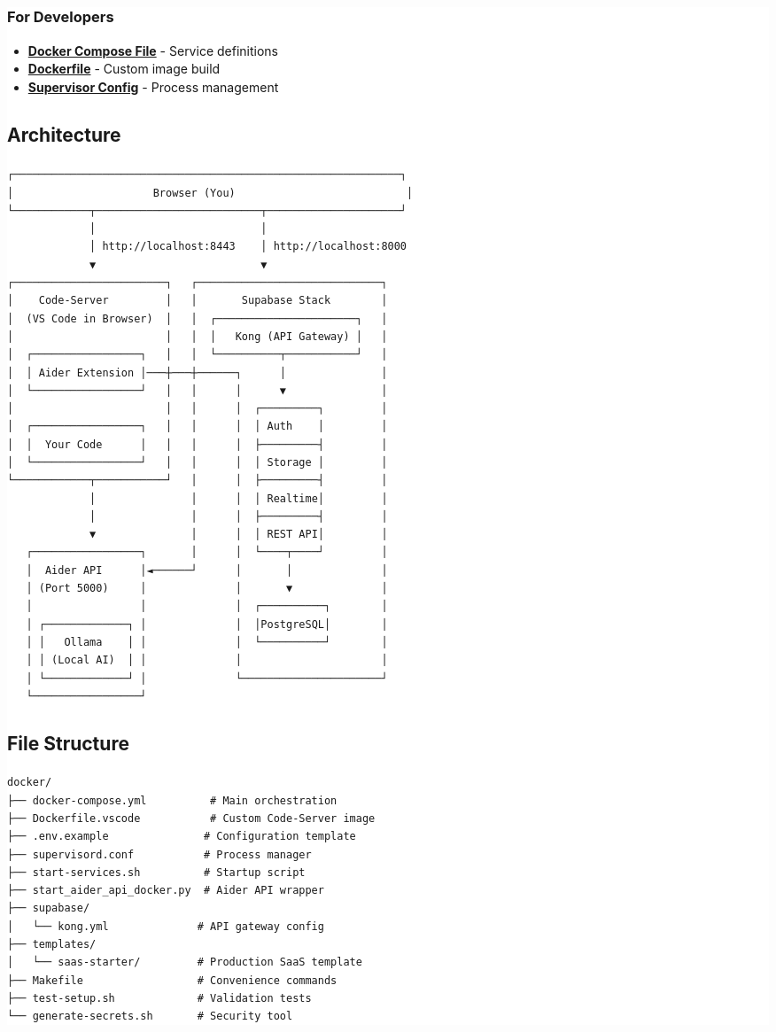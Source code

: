 ### For Developers

- **[Docker Compose File](../../docker/docker-compose.yml)** - Service definitions
- **[Dockerfile](../../docker/Dockerfile.vscode)** - Custom image build
- **[Supervisor Config](../../docker/supervisord.conf)** - Process management

## Architecture

```
┌─────────────────────────────────────────────────────────────┐
│                      Browser (You)                           │
└────────────┬──────────────────────────┬─────────────────────┘
             │                          │
             │ http://localhost:8443    │ http://localhost:8000
             ▼                          ▼
┌────────────────────────┐   ┌─────────────────────────────┐
│    Code-Server         │   │       Supabase Stack        │
│  (VS Code in Browser)  │   │  ┌──────────────────────┐   │
│                        │   │  │   Kong (API Gateway) │   │
│  ┌─────────────────┐   │   │  └──────────┬───────────┘   │
│  │ Aider Extension │───┼───┼──────┐      │               │
│  └─────────────────┘   │   │      │      ▼               │
│                        │   │      │  ┌─────────┐         │
│  ┌─────────────────┐   │   │      │  │ Auth    │         │
│  │  Your Code      │   │   │      │  ├─────────┤         │
│  └─────────────────┘   │   │      │  │ Storage │         │
└────────────┬───────────┘   │      │  ├─────────┤         │
             │               │      │  │ Realtime│         │
             │               │      │  ├─────────┤         │
             ▼               │      │  │ REST API│         │
   ┌─────────────────┐       │      │  └────┬────┘         │
   │  Aider API      │◄──────┘      │       │              │
   │ (Port 5000)     │              │       ▼              │
   │                 │              │  ┌──────────┐        │
   │ ┌─────────────┐ │              │  │PostgreSQL│        │
   │ │   Ollama    │ │              │  └──────────┘        │
   │ │ (Local AI)  │ │              │                      │
   │ └─────────────┘ │              └──────────────────────┘
   └─────────────────┘
```

## File Structure

```
docker/
├── docker-compose.yml          # Main orchestration
├── Dockerfile.vscode           # Custom Code-Server image
├── .env.example               # Configuration template
├── supervisord.conf           # Process manager
├── start-services.sh          # Startup script
├── start_aider_api_docker.py  # Aider API wrapper
├── supabase/
│   └── kong.yml              # API gateway config
├── templates/
│   └── saas-starter/         # Production SaaS template
├── Makefile                  # Convenience commands
├── test-setup.sh             # Validation tests
└── generate-secrets.sh       # Security tool
```
